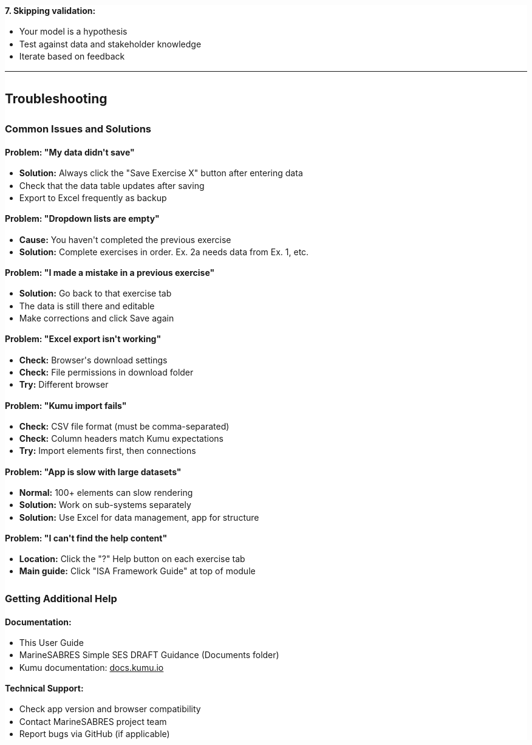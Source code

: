 **7. Skipping validation:**
- Your model is a hypothesis
- Test against data and stakeholder knowledge
- Iterate based on feedback

---

## Troubleshooting

### Common Issues and Solutions

**Problem: "My data didn't save"**
- **Solution:** Always click the "Save Exercise X" button after entering data
- Check that the data table updates after saving
- Export to Excel frequently as backup

**Problem: "Dropdown lists are empty"**
- **Cause:** You haven't completed the previous exercise
- **Solution:** Complete exercises in order. Ex. 2a needs data from Ex. 1, etc.

**Problem: "I made a mistake in a previous exercise"**
- **Solution:** Go back to that exercise tab
- The data is still there and editable
- Make corrections and click Save again

**Problem: "Excel export isn't working"**
- **Check:** Browser's download settings
- **Check:** File permissions in download folder
- **Try:** Different browser

**Problem: "Kumu import fails"**
- **Check:** CSV file format (must be comma-separated)
- **Check:** Column headers match Kumu expectations
- **Try:** Import elements first, then connections

**Problem: "App is slow with large datasets"**
- **Normal:** 100+ elements can slow rendering
- **Solution:** Work on sub-systems separately
- **Solution:** Use Excel for data management, app for structure

**Problem: "I can't find the help content"**
- **Location:** Click the "?" Help button on each exercise tab
- **Main guide:** Click "ISA Framework Guide" at top of module

### Getting Additional Help

**Documentation:**
- This User Guide
- MarineSABRES Simple SES DRAFT Guidance (Documents folder)
- Kumu documentation: [docs.kumu.io](https://docs.kumu.io)

**Technical Support:**
- Check app version and browser compatibility
- Contact MarineSABRES project team
- Report bugs via GitHub (if applicable)
